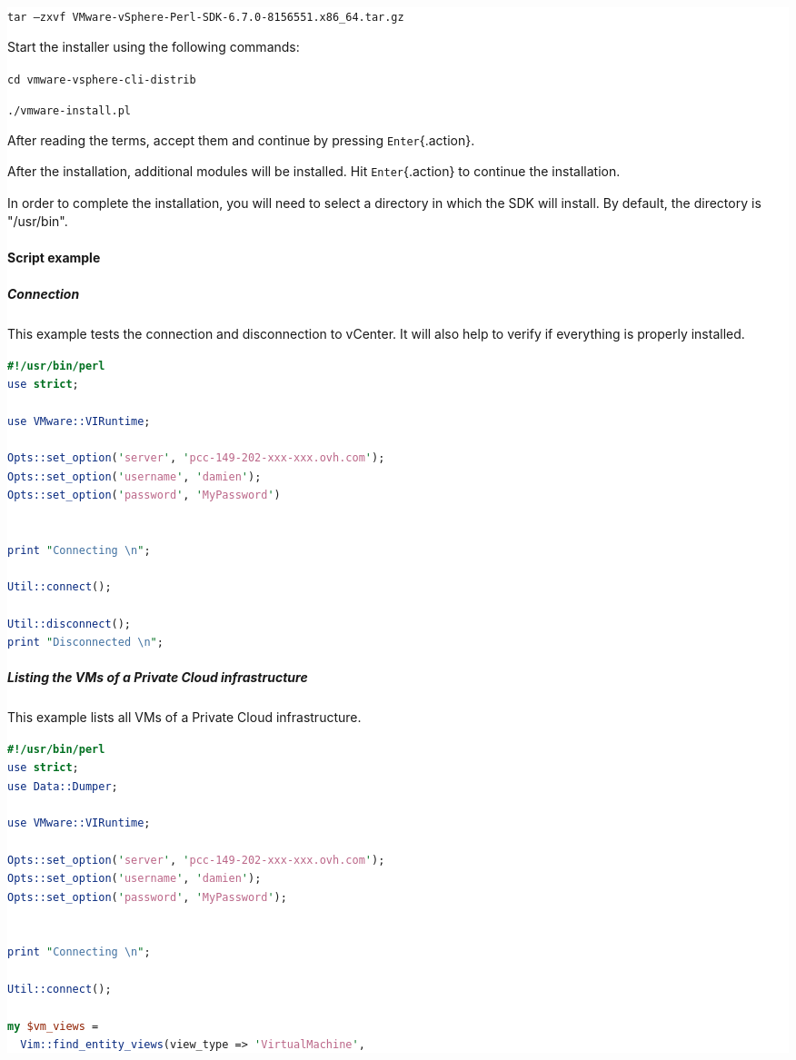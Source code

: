 ```
tar –zxvf VMware-vSphere-Perl-SDK-6.7.0-8156551.x86_64.tar.gz
```

Start the installer using the following commands:

```
cd vmware-vsphere-cli-distrib
```

```
./vmware-install.pl
```

After reading the terms, accept them and continue by pressing `Enter`{.action}.

After the installation, additional modules will be installed. Hit `Enter`{.action} to continue the installation.

In order to complete the installation, you will need to select a directory in which the SDK will install. By default, the directory is "/usr/bin".

#### Script example


##### Connection

This example tests the connection and disconnection to vCenter. It will also help to verify if everything is properly installed.

```perl
#!/usr/bin/perl
use strict;
 
use VMware::VIRuntime;
 
Opts::set_option('server', 'pcc-149-202-xxx-xxx.ovh.com');
Opts::set_option('username', 'damien');
Opts::set_option('password', 'MyPassword')
 
 
print "Connecting \n";
 
Util::connect();
  
Util::disconnect();
print "Disconnected \n";
```

##### Listing the VMs of a Private Cloud infrastructure

This example lists all VMs of a Private Cloud infrastructure.

```perl
#!/usr/bin/perl
use strict;
use Data::Dumper;
 
use VMware::VIRuntime;
 
Opts::set_option('server', 'pcc-149-202-xxx-xxx.ovh.com');
Opts::set_option('username', 'damien');
Opts::set_option('password', 'MyPassword');
 
 
print "Connecting \n";
 
Util::connect();
 
my $vm_views =
  Vim::find_entity_views(view_type => 'VirtualMachine',
```